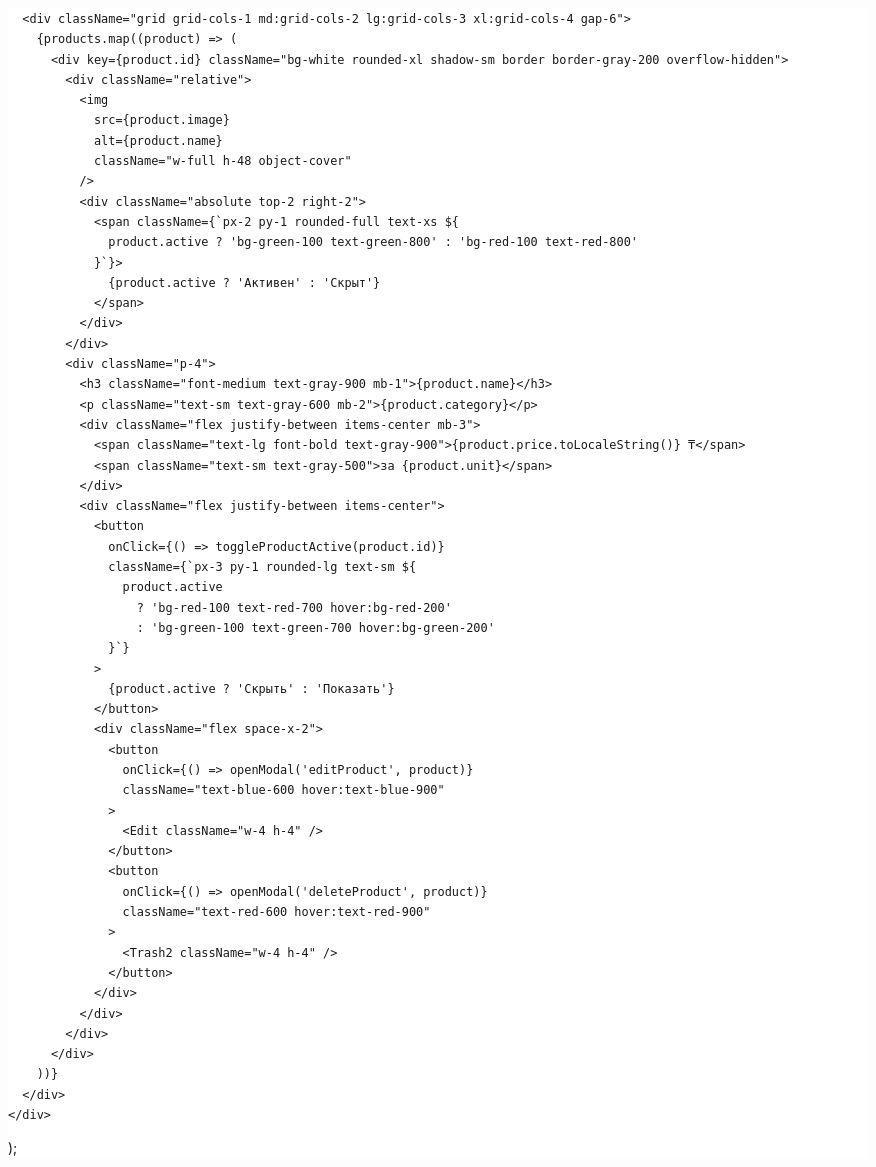       <div className="grid grid-cols-1 md:grid-cols-2 lg:grid-cols-3 xl:grid-cols-4 gap-6">
        {products.map((product) => (
          <div key={product.id} className="bg-white rounded-xl shadow-sm border border-gray-200 overflow-hidden">
            <div className="relative">
              <img
                src={product.image}
                alt={product.name}
                className="w-full h-48 object-cover"
              />
              <div className="absolute top-2 right-2">
                <span className={`px-2 py-1 rounded-full text-xs ${
                  product.active ? 'bg-green-100 text-green-800' : 'bg-red-100 text-red-800'
                }`}>
                  {product.active ? 'Активен' : 'Скрыт'}
                </span>
              </div>
            </div>
            <div className="p-4">
              <h3 className="font-medium text-gray-900 mb-1">{product.name}</h3>
              <p className="text-sm text-gray-600 mb-2">{product.category}</p>
              <div className="flex justify-between items-center mb-3">
                <span className="text-lg font-bold text-gray-900">{product.price.toLocaleString()} ₸</span>
                <span className="text-sm text-gray-500">за {product.unit}</span>
              </div>
              <div className="flex justify-between items-center">
                <button
                  onClick={() => toggleProductActive(product.id)}
                  className={`px-3 py-1 rounded-lg text-sm ${
                    product.active 
                      ? 'bg-red-100 text-red-700 hover:bg-red-200' 
                      : 'bg-green-100 text-green-700 hover:bg-green-200'
                  }`}
                >
                  {product.active ? 'Скрыть' : 'Показать'}
                </button>
                <div className="flex space-x-2">
                  <button
                    onClick={() => openModal('editProduct', product)}
                    className="text-blue-600 hover:text-blue-900"
                  >
                    <Edit className="w-4 h-4" />
                  </button>
                  <button
                    onClick={() => openModal('deleteProduct', product)}
                    className="text-red-600 hover:text-red-900"
                  >
                    <Trash2 className="w-4 h-4" />
                  </button>
                </div>
              </div>
            </div>
          </div>
        ))}
      </div>
    </div>
  );
